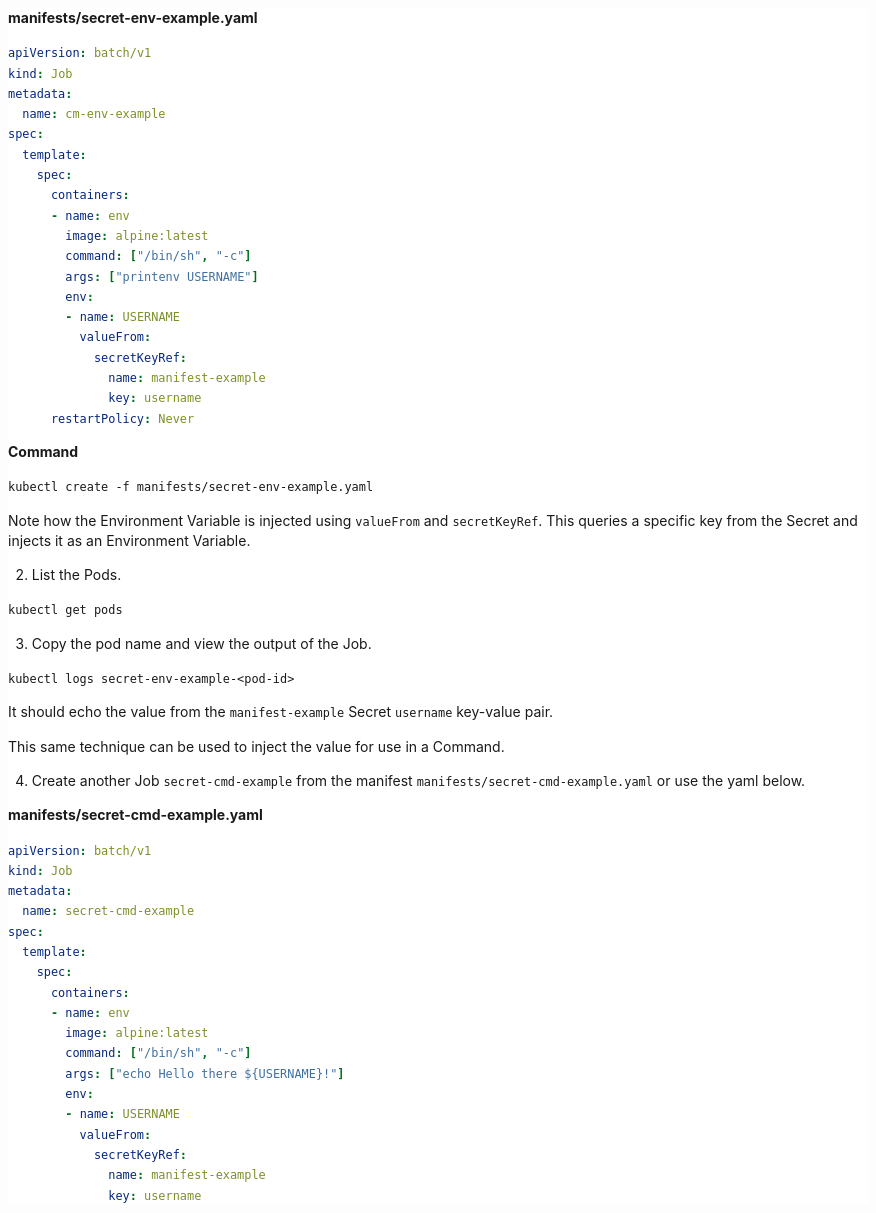 **manifests/secret-env-example.yaml**
```yaml
apiVersion: batch/v1
kind: Job
metadata:
  name: cm-env-example
spec:
  template:
    spec:
      containers:
      - name: env
        image: alpine:latest
        command: ["/bin/sh", "-c"]
        args: ["printenv USERNAME"]
        env:
        - name: USERNAME
          valueFrom:
            secretKeyRef:
              name: manifest-example
              key: username
      restartPolicy: Never
```

**Command**
```
kubectl create -f manifests/secret-env-example.yaml
```

Note how the Environment Variable is injected using `valueFrom` and `secretKeyRef`. This queries a specific key
from the Secret and injects it as an Environment Variable.

2) List the Pods.
```
kubectl get pods
```

3) Copy the pod name and view the output of the Job.
```
kubectl logs secret-env-example-<pod-id>
```
It should echo the value from the `manifest-example` Secret `username` key-value pair.

This same technique can be used to inject the value for use in a Command.

4) Create another Job `secret-cmd-example` from the manifest `manifests/secret-cmd-example.yaml` or use the yaml below.

**manifests/secret-cmd-example.yaml**
```yaml
apiVersion: batch/v1
kind: Job
metadata:
  name: secret-cmd-example
spec:
  template:
    spec:
      containers:
      - name: env
        image: alpine:latest
        command: ["/bin/sh", "-c"]
        args: ["echo Hello there ${USERNAME}!"]
        env:
        - name: USERNAME
          valueFrom:
            secretKeyRef:
              name: manifest-example
              key: username
```